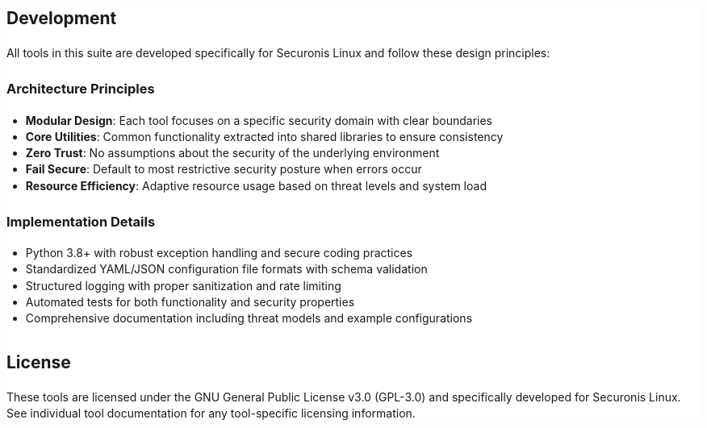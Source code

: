 ## Development

All tools in this suite are developed specifically for Securonis Linux and follow these design principles:

### Architecture Principles
- **Modular Design**: Each tool focuses on a specific security domain with clear boundaries
- **Core Utilities**: Common functionality extracted into shared libraries to ensure consistency
- **Zero Trust**: No assumptions about the security of the underlying environment
- **Fail Secure**: Default to most restrictive security posture when errors occur
- **Resource Efficiency**: Adaptive resource usage based on threat levels and system load

### Implementation Details
- Python 3.8+ with robust exception handling and secure coding practices
- Standardized YAML/JSON configuration file formats with schema validation
- Structured logging with proper sanitization and rate limiting
- Automated tests for both functionality and security properties
- Comprehensive documentation including threat models and example configurations

## License

These tools are licensed under the GNU General Public License v3.0 (GPL-3.0) and specifically developed for Securonis Linux. See individual tool documentation for any tool-specific licensing information. 